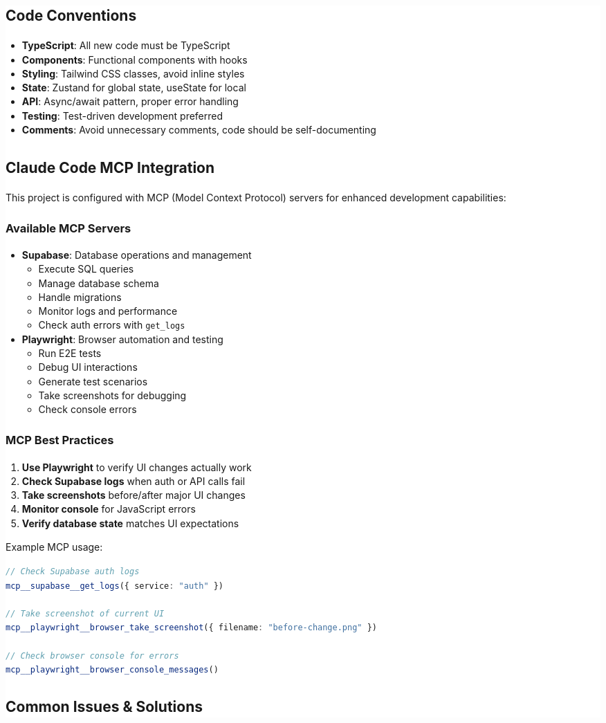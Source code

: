 ## Code Conventions

- **TypeScript**: All new code must be TypeScript
- **Components**: Functional components with hooks
- **Styling**: Tailwind CSS classes, avoid inline styles
- **State**: Zustand for global state, useState for local
- **API**: Async/await pattern, proper error handling
- **Testing**: Test-driven development preferred
- **Comments**: Avoid unnecessary comments, code should be self-documenting

## Claude Code MCP Integration

This project is configured with MCP (Model Context Protocol) servers for enhanced development capabilities:

### Available MCP Servers
- **Supabase**: Database operations and management
  - Execute SQL queries
  - Manage database schema
  - Handle migrations
  - Monitor logs and performance
  - Check auth errors with `get_logs`
- **Playwright**: Browser automation and testing
  - Run E2E tests
  - Debug UI interactions
  - Generate test scenarios
  - Take screenshots for debugging
  - Check console errors

### MCP Best Practices
1. **Use Playwright** to verify UI changes actually work
2. **Check Supabase logs** when auth or API calls fail
3. **Take screenshots** before/after major UI changes
4. **Monitor console** for JavaScript errors
5. **Verify database state** matches UI expectations

Example MCP usage:
```typescript
// Check Supabase auth logs
mcp__supabase__get_logs({ service: "auth" })

// Take screenshot of current UI
mcp__playwright__browser_take_screenshot({ filename: "before-change.png" })

// Check browser console for errors
mcp__playwright__browser_console_messages()
```

## Common Issues & Solutions
